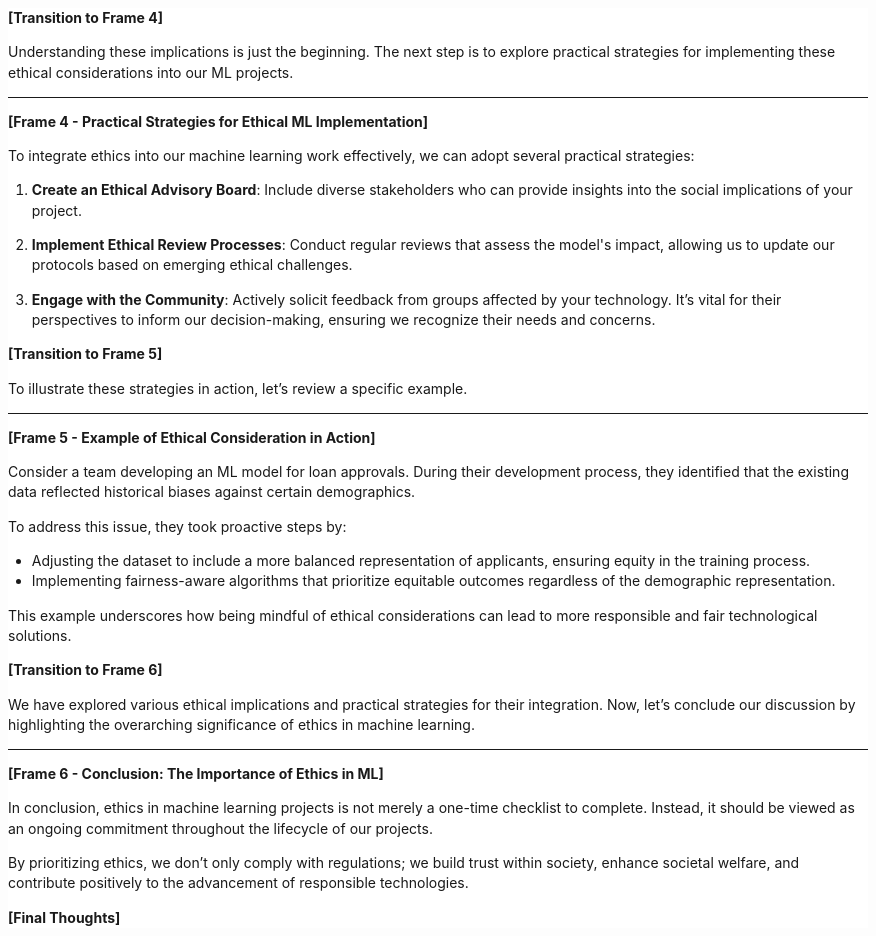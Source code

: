 **[Transition to Frame 4]**

Understanding these implications is just the beginning. The next step is to explore practical strategies for implementing these ethical considerations into our ML projects.

---

**[Frame 4 - Practical Strategies for Ethical ML Implementation]**

To integrate ethics into our machine learning work effectively, we can adopt several practical strategies:

1. **Create an Ethical Advisory Board**: Include diverse stakeholders who can provide insights into the social implications of your project.
   
2. **Implement Ethical Review Processes**: Conduct regular reviews that assess the model's impact, allowing us to update our protocols based on emerging ethical challenges.

3. **Engage with the Community**: Actively solicit feedback from groups affected by your technology. It’s vital for their perspectives to inform our decision-making, ensuring we recognize their needs and concerns.

**[Transition to Frame 5]**

To illustrate these strategies in action, let’s review a specific example.

---

**[Frame 5 - Example of Ethical Consideration in Action]**

Consider a team developing an ML model for loan approvals. During their development process, they identified that the existing data reflected historical biases against certain demographics.

To address this issue, they took proactive steps by:
- Adjusting the dataset to include a more balanced representation of applicants, ensuring equity in the training process.
- Implementing fairness-aware algorithms that prioritize equitable outcomes regardless of the demographic representation.

This example underscores how being mindful of ethical considerations can lead to more responsible and fair technological solutions.

**[Transition to Frame 6]**

We have explored various ethical implications and practical strategies for their integration. Now, let’s conclude our discussion by highlighting the overarching significance of ethics in machine learning.

---

**[Frame 6 - Conclusion: The Importance of Ethics in ML]**

In conclusion, ethics in machine learning projects is not merely a one-time checklist to complete. Instead, it should be viewed as an ongoing commitment throughout the lifecycle of our projects. 

By prioritizing ethics, we don’t only comply with regulations; we build trust within society, enhance societal welfare, and contribute positively to the advancement of responsible technologies. 

**[Final Thoughts]**
